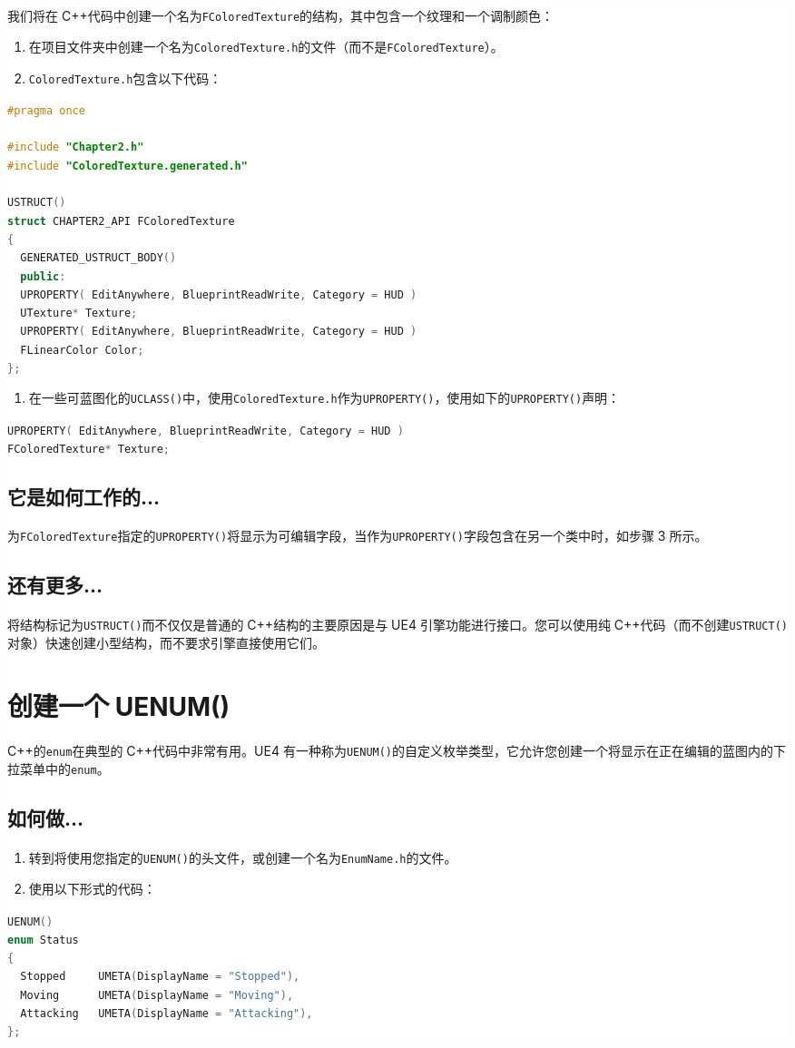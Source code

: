 我们将在 C++代码中创建一个名为`FColoredTexture`的结构，其中包含一个纹理和一个调制颜色：

1.  在项目文件夹中创建一个名为`ColoredTexture.h`的文件（而不是`FColoredTexture`）。

1.  `ColoredTexture.h`包含以下代码：

```cpp
#pragma once

#include "Chapter2.h"
#include "ColoredTexture.generated.h"

USTRUCT()
struct CHAPTER2_API FColoredTexture
{
  GENERATED_USTRUCT_BODY()
  public:
  UPROPERTY( EditAnywhere, BlueprintReadWrite, Category = HUD )
  UTexture* Texture;
  UPROPERTY( EditAnywhere, BlueprintReadWrite, Category = HUD )
  FLinearColor Color;
};
```

1.  在一些可蓝图化的`UCLASS()`中，使用`ColoredTexture.h`作为`UPROPERTY()`，使用如下的`UPROPERTY()`声明：

```cpp
UPROPERTY( EditAnywhere, BlueprintReadWrite, Category = HUD )
FColoredTexture* Texture;
```

## 它是如何工作的...

为`FColoredTexture`指定的`UPROPERTY()`将显示为可编辑字段，当作为`UPROPERTY()`字段包含在另一个类中时，如步骤 3 所示。

## 还有更多...

将结构标记为`USTRUCT()`而不仅仅是普通的 C++结构的主要原因是与 UE4 引擎功能进行接口。您可以使用纯 C++代码（而不创建`USTRUCT()`对象）快速创建小型结构，而不要求引擎直接使用它们。

# 创建一个 UENUM()

C++的`enum`在典型的 C++代码中非常有用。UE4 有一种称为`UENUM()`的自定义枚举类型，它允许您创建一个将显示在正在编辑的蓝图内的下拉菜单中的`enum`。

## 如何做...

1.  转到将使用您指定的`UENUM()`的头文件，或创建一个名为`EnumName.h`的文件。

1.  使用以下形式的代码：

```cpp
UENUM()
enum Status
{
  Stopped     UMETA(DisplayName = "Stopped"),
  Moving      UMETA(DisplayName = "Moving"),
  Attacking   UMETA(DisplayName = "Attacking"),
};
```
